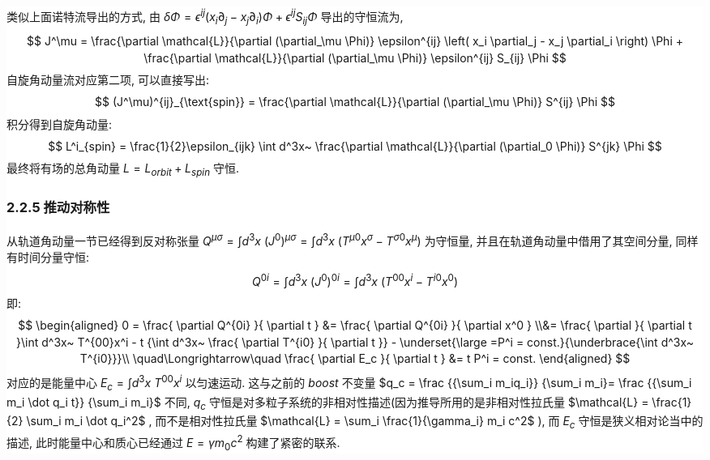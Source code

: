类似上面诺特流导出的方式, 由 $\delta \Phi = \epsilon^{ij} (x_i \partial_j - x_j \partial_i) \Phi + \epsilon^{ij} S_{ij} \Phi$ 导出的守恒流为,
$$
J^\mu = \frac{\partial \mathcal{L}}{\partial (\partial_\mu \Phi)} \epsilon^{ij} \left( x_i \partial_j - x_j \partial_i \right) \Phi + \frac{\partial \mathcal{L}}{\partial (\partial_\mu \Phi)} \epsilon^{ij} S_{ij} \Phi
$$
自旋角动量流对应第二项, 可以直接写出:
$$
(J^\mu)^{ij}_{\text{spin}} = \frac{\partial \mathcal{L}}{\partial (\partial_\mu \Phi)}  S^{ij} \Phi
$$
积分得到自旋角动量:
$$
L^i_{spin} = \frac{1}{2}\epsilon_{ijk} \int d^3x~ \frac{\partial \mathcal{L}}{\partial (\partial_0 \Phi)}  S^{jk} \Phi
$$
最终将有场的总角动量 $L = L_{orbit}+L_{spin}$ 守恒.
### 2.2.5 推动对称性
从轨道角动量一节已经得到反对称张量 $Q^{\mu\sigma} = \int d^3 x~ (J^0)^{\mu \sigma} = \int d^3 x~ \left(T^{\mu 0}  x^\sigma - T^{\sigma 0} x^\mu\right)$ 为守恒量, 并且在轨道角动量中借用了其空间分量, 同样有时间分量守恒:
$$
Q^{0i} = \int d^3 x~ (J^0)^{0 i} = \int d^3 x~ \left(T^{0 0}  x^i - T^{i 0} x^0\right)
$$
即:
$$
\begin{aligned}
0 = \frac{ \partial Q^{0i} }{ \partial t } 
&= \frac{ \partial Q^{0i} }{ \partial x^0 }
\\&= \frac{ \partial  }{ \partial t }\int d^3x~  T^{00}x^i - t {\int d^3x~ \frac{ \partial T^{i0} }{ \partial t }}  - \underset{\large =P^i = const.}{\underbrace{\int d^3x~ T^{i0}}}\\
\quad\Longrightarrow\quad
	\frac{ \partial E_c }{ \partial t } &=  t P^i = const.
\end{aligned}
$$
对应的是能量中心 $E_c=\int d^3x~  T^{00}x^i$ 以匀速运动. 这与之前的 $boost$ 不变量 $q_c = \frac {{\sum_i m_iq_i}} {\sum_i m_i}= \frac {{\sum_i m_i \dot q_i t}} {\sum_i m_i}$ 不同, $q_c$ 守恒是对多粒子系统的非相对性描述(因为推导所用的是非相对性拉氏量 $\mathcal{L} = \frac{1}{2} \sum_i m_i \dot q_i^2$ , 而不是相对性拉氏量 $\mathcal{L} = \sum_i \frac{1}{\gamma_i} m_i c^2$ ), 而 $E_c$ 守恒是狭义相对论当中的描述, 此时能量中心和质心已经通过 $E=\gamma m_0c^2$ 构建了紧密的联系.





